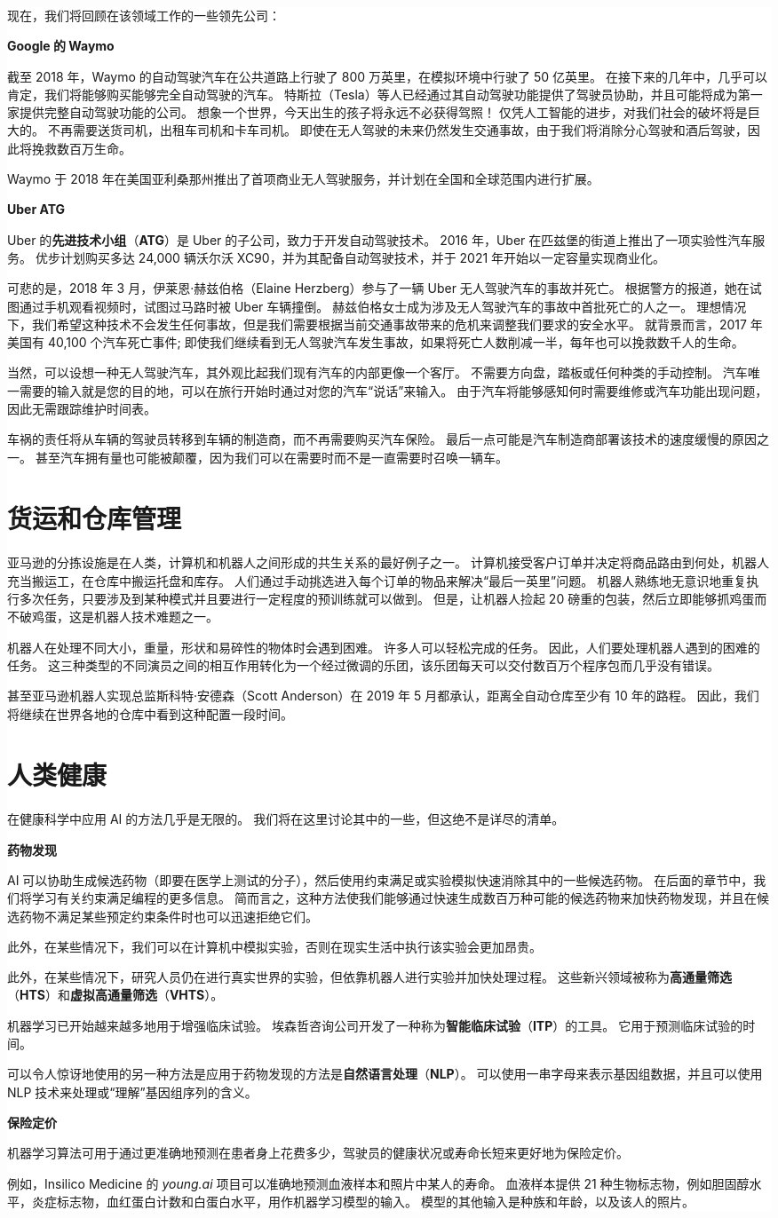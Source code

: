 现在，我们将回顾在该领域工作的一些领先公司：

**Google 的 Waymo**

截至 2018 年，Waymo 的自动驾驶汽车在公共道路上行驶了 800 万英里，在模拟环境中行驶了 50 亿英里。 在接下来的几年中，几乎可以肯定，我们将能够购买能够完全自动驾驶的汽车。 特斯拉（Tesla）等人已经通过其自动驾驶功能提供了驾驶员协助，并且可能将成为第一家提供完整自动驾驶功能的公司。 想象一个世界，今天出生的孩子将永远不必获得驾照！ 仅凭人工智能的进步，对我们社会的破坏将是巨大的。 不再需要送货司机，出租车司机和卡车司机。 即使在无人驾驶的未来仍然发生交通事故，由于我们将消除分心驾驶和酒后驾驶，因此将挽救数百万生命。

Waymo 于 2018 年在美国亚利桑那州推出了首项商业无人驾驶服务，并计划在全国和全球范围内进行扩展。

**Uber ATG**

Uber 的**先进技术小组**（**ATG**）是 Uber 的子公司，致力于开发自动驾驶技术。 2016 年，Uber 在匹兹堡的街道上推出了一项实验性汽车服务。 优步计划购买多达 24,000 辆沃尔沃 XC90，并为其配备自动驾驶技术，并于 2021 年开始以一定容量实现商业化。

可悲的是，2018 年 3 月，伊莱恩·赫兹伯格（Elaine Herzberg）参与了一辆 Uber 无人驾驶汽车的事故并死亡。 根据警方的报道，她在试图通过手机观看视频时，试图过马路时被 Uber 车辆撞倒。 赫兹伯格女士成为涉及无人驾驶汽车的事故中首批死亡的人之一。 理想情况下，我们希望这种技术不会发生任何事故，但是我们需要根据当前交通事故带来的危机来调整我们要求的安全水平。 就背景而言，2017 年美国有 40,100 个汽车死亡事件; 即使我们继续看到无人驾驶汽车发生事故，如果将死亡人数削减一半，每年也可以挽救数千人的生命。

当然，可以设想一种无人驾驶汽车，其外观比起我们现有汽车的内部更像一个客厅。 不需要方向盘，踏板或任何种类的手动控制。 汽车唯一需要的输入就是您的目的地，可以在旅行开始时通过对您的汽车“说话”来输入。 由于汽车将能够感知何时需要维修或汽车功能出现问题，因此无需跟踪维护时间表。

车祸的责任将从车辆的驾驶员转移到车辆的制造商，而不再需要购买汽车保险。 最后一点可能是汽车制造商部署该技术的速度缓慢的原因之一。 甚至汽车拥有量也可能被颠覆，因为我们可以在需要时而不是一直需要时召唤一辆车。

# 货运和仓库管理

亚马逊的分拣设施是在人类，计算机和机器人之间形成的共生关系的最好例子之一。 计算机接受客户订单并决定将商品路由到何处，机器人充当搬运工，在仓库中搬运托盘和库存。 人们通过手动挑选进入每个订单的物品来解决“最后一英里”问题。 机器人熟练地无意识地重复执行多次任务，只要涉及到某种模式并且要进行一定程度的预训练就可以做到。 但是，让机器人捡起 20 磅重的包装，然后立即能够抓鸡蛋而不破鸡蛋，这是机器人技术难题之一。

机器人在处理不同大小，重量，形状和易碎性的物体时会遇到困难。 许多人可以轻松完成的任务。 因此，人们要处理机器人遇到的困难的任务。 这三种类型的不同演员之间的相互作用转化为一个经过微调的乐团，该乐团每天可以交付数百万个程序包而几乎没有错误。

甚至亚马逊机器人实现总监斯科特·安德森（Scott Anderson）在 2019 年 5 月都承认，距离全自动仓库至少有 10 年的路程。 因此，我们将继续在世界各地的仓库中看到这种配置一段时间。

# 人类健康

在健康科学中应用 AI 的方法几乎是无限的。 我们将在这里讨论其中的一些，但这绝不是详尽的清单。

**药物发现**

AI 可以协助生成候选药物（即要在医学上测试的分子），然后使用约束满足或实验模拟快速消除其中的一些候选药物。 在后面的章节中，我们将学习有关约束满足编程的更多信息。 简而言之，这种方法使我们能够通过快速生成数百万种可能的候选药物来加快药物发现，并且在候选药物不满足某些预定约束条件时也可以迅速拒绝它们。

此外，在某些情况下，我们可以在计算机中模拟实验，否则在现实生活中执行该实验会更加昂贵。

此外，在某些情况下，研究人员仍在进行真实世界的实验，但依靠机器人进行实验并加快处理过程。 这些新兴领域被称为**高通量筛选**（**HTS**）和**虚拟高通量筛选**（**VHTS**）。

机器学习已开始越来越多地用于增强临床试验。 埃森哲咨询公司开发了一种称为**智能临床试验**（**ITP**）的工具。 它用于预测临床试验的时间。

可以令人惊讶地使用的另一种方法是应用于药物发现的方法是**自然语言处理**（**NLP**）。 可以使用一串字母来表示基因组数据，并且可以使用 NLP 技术来处理或“理解”基因组序列的含义。

**保险定价**

机器学习算法可用于通过更准确地预测在患者身上花费多少，驾驶员的健康状况或寿命长短来更好地为保险定价。

例如，Insilico Medicine 的 *young.ai* 项目可以准确地预测血液样本和照片中某人的寿命。 血液样本提供 21 种生物标志物，例如胆固醇水平，炎症标志物，血红蛋白计数和白蛋白水平，用作机器学习模型的输入。 模型的其他输入是种族和年龄，以及该人的照片。
